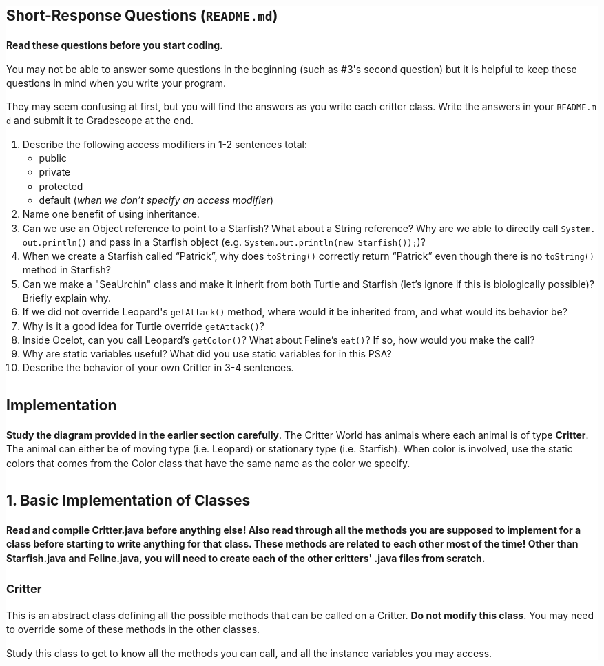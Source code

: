 ## Short-Response Questions (`README.md`)
**Read these questions before you start coding.**

You may not be able to answer some questions in the beginning (such as #3's second question) but it is helpful to keep these questions in mind when you write your program.

They may seem confusing at first, but you will find the answers as you write each critter class. Write the answers in your `README.md` and submit it to Gradescope at the end.

1. Describe the following access modifiers in 1-2 sentences total:
    * public
    * private
    * protected
    * default (_when we don’t specify an access modifier_)
1. Name one benefit of using inheritance.
1. Can we use an Object reference to point to a Starfish? What about a String reference? Why are we able to directly call `System.out.println()` and pass in a Starfish object (e.g. `System.out.println(new Starfish());`)?
1. When we create a Starfish called “Patrick”, why does `toString()` correctly return “Patrick” even though there is no `toString()` method in Starfish?
1. Can we make a "SeaUrchin" class and make it inherit from both Turtle and Starfish (let’s ignore if this is biologically possible)? Briefly explain why.
1. If we did not override Leopard's `getAttack()` method, where would it be inherited from, and what would its behavior be?
1. Why is it a good idea for Turtle override `getAttack()`?
1. Inside Ocelot, can you call Leopard’s `getColor()`? What about Feline’s `eat()`? If so, how would you make the call? 
1. Why are static variables useful? What did you use static variables for in this PSA? 
1. Describe the behavior of your own Critter in 3-4 sentences.

## Implementation

**Study the diagram provided in the earlier section carefully**. The Critter World has animals where each animal is of type **Critter**. The animal can either be of moving type (i.e. Leopard) or stationary type (i.e. Starfish). When color is involved, use the static colors that comes from the [Color](https://docs.oracle.com/javase/10/docs/api/java/awt/Color.html) class that have the same name as the color we specify.

## 1. Basic Implementation of Classes
**Read and compile Critter.java before anything else! Also read through all the methods you are supposed to implement for a class before starting to write anything for that class. These methods are related to each other most of the time! Other than Starfish.java and Feline.java, you will need to create each of the other critters' .java files from scratch.**

### Critter 
This is an abstract class defining all the possible methods that can be called on a Critter. **Do not modify this class**. You may need to override some of these methods in the other classes.

Study this class to get to know all the methods you can call, and all the instance variables you may access.
